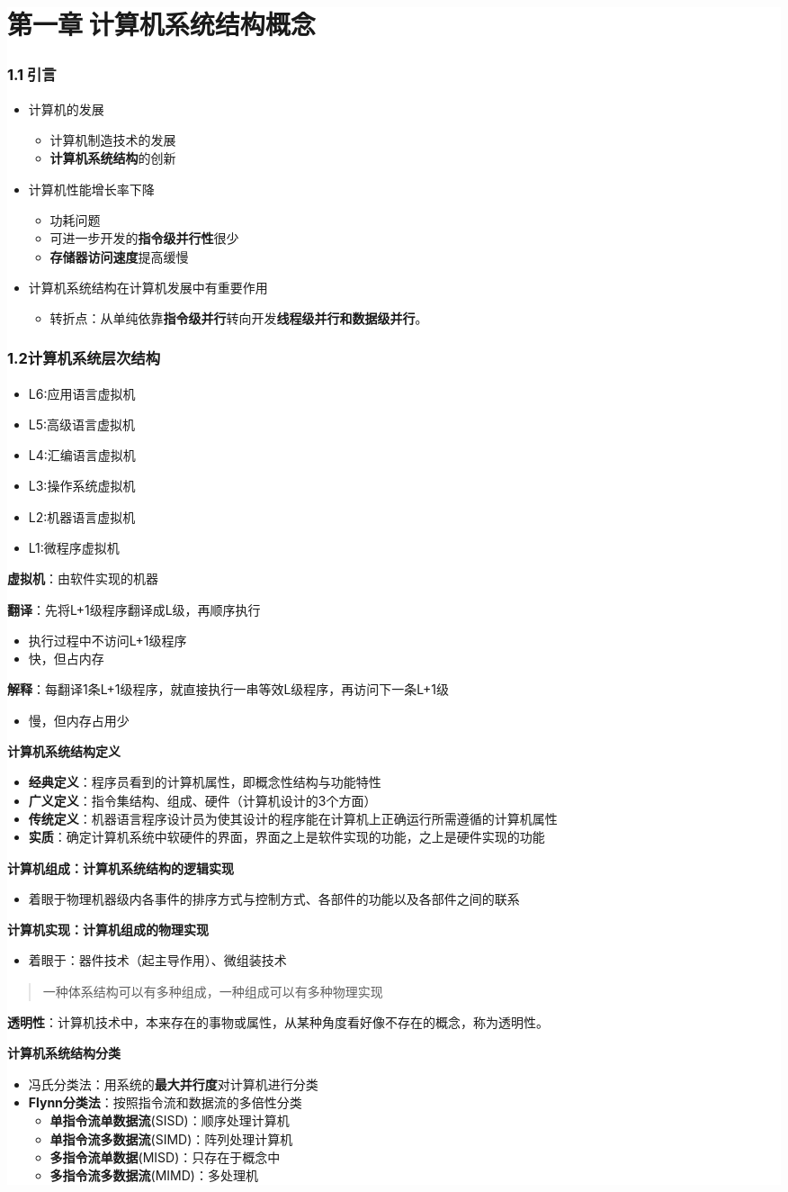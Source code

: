 # 第一章 计算机系统结构概念

### 1.1 引言

- 计算机的发展
  - 计算机制造技术的发展
  - **计算机系统结构**的创新

- 计算机性能增长率下降
  - 功耗问题
  - 可进一步开发的**指令级并行性**很少
  - **存储器访问速度**提高缓慢
- 计算机系统结构在计算机发展中有重要作用
  - 转折点：从单纯依靠**指令级并行**转向开发**线程级并行和数据级并行**。

### 1.2计算机系统层次结构

- L6:应用语言虚拟机
- L5:高级语言虚拟机
- L4:汇编语言虚拟机
- L3:操作系统虚拟机

- L2:机器语言虚拟机
- L1:微程序虚拟机

**虚拟机**：由软件实现的机器

**翻译**：先将L+1级程序翻译成L级，再顺序执行

- 执行过程中不访问L+1级程序
- 快，但占内存

**解释**：每翻译1条L+1级程序，就直接执行一串等效L级程序，再访问下一条L+1级

- 慢，但内存占用少

**计算机系统结构定义**

- **经典定义**：程序员看到的计算机属性，即概念性结构与功能特性
- **广义定义**：指令集结构、组成、硬件（计算机设计的3个方面）
- **传统定义**：机器语言程序设计员为使其设计的程序能在计算机上正确运行所需遵循的计算机属性
- **实质**：确定计算机系统中软硬件的界面，界面之上是软件实现的功能，之上是硬件实现的功能

**计算机组成：计算机系统结构的逻辑实现**

- 着眼于物理机器级内各事件的排序方式与控制方式、各部件的功能以及各部件之间的联系

**计算机实现：计算机组成的物理实现**

- 着眼于：器件技术（起主导作用）、微组装技术

> 一种体系结构可以有多种组成，一种组成可以有多种物理实现

**透明性**：计算机技术中，本来存在的事物或属性，从某种角度看好像不存在的概念，称为透明性。

**计算机系统结构分类**

- 冯氏分类法：用系统的**最大并行度**对计算机进行分类
- **Flynn分类法**：按照指令流和数据流的多倍性分类
  - **单指令流单数据流**(SISD)：顺序处理计算机
  - **单指令流多数据流**(SIMD)：阵列处理计算机
  - **多指令流单数据**(MISD)：只存在于概念中
  - **多指令流多数据流**(MIMD)：多处理机
